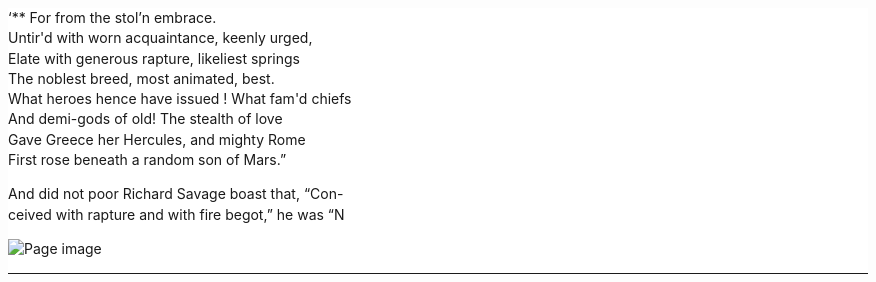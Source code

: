 ‘** For from the stol’n embrace.  
Untir&#x27;d with worn acquaintance, keenly urged,  
Elate with generous rapture, likeliest springs  
The noblest breed, most animated, best.  
What heroes hence have issued ! What fam&#x27;d chiefs  
And demi-gods of old! The stealth of love  
Gave Greece her Hercules, and mighty Rome  
First rose beneath a random son of Mars.”  
  
And did not poor Richard Savage boast that, “Con-  
ceived with rapture and with fire begot,” he was “N
</td><td style="width: 50%; max-height: 75%; margin: auto; display: block;">
<img alt="Page image" src="https://iiif.archive.org/image/iiif/2/sim_medical-times_1896-09_24_9%2Fsim_medical-times_1896-09_24_9_jp2.zip%2Fsim_medical-times_1896-09_24_9_jp2%2Fsim_medical-times_1896-09_24_9_0015.jp2/pct:11.533420707732635,24.67105263157895,36.66448230668414,10.549812030075188/600,/0/default.jpg"/>
</td>
</tr></table>

---

